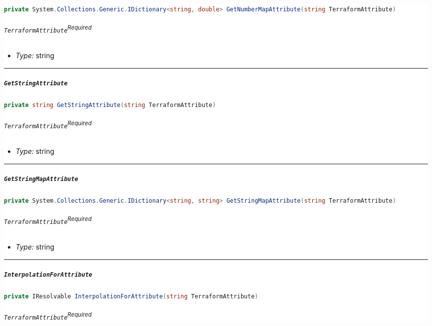 ```csharp
private System.Collections.Generic.IDictionary<string, double> GetNumberMapAttribute(string TerraformAttribute)
```

###### `TerraformAttribute`<sup>Required</sup> <a name="TerraformAttribute" id="@cdktf/provider-cloudflare.record.Record.getNumberMapAttribute.parameter.terraformAttribute"></a>

- *Type:* string

---

##### `GetStringAttribute` <a name="GetStringAttribute" id="@cdktf/provider-cloudflare.record.Record.getStringAttribute"></a>

```csharp
private string GetStringAttribute(string TerraformAttribute)
```

###### `TerraformAttribute`<sup>Required</sup> <a name="TerraformAttribute" id="@cdktf/provider-cloudflare.record.Record.getStringAttribute.parameter.terraformAttribute"></a>

- *Type:* string

---

##### `GetStringMapAttribute` <a name="GetStringMapAttribute" id="@cdktf/provider-cloudflare.record.Record.getStringMapAttribute"></a>

```csharp
private System.Collections.Generic.IDictionary<string, string> GetStringMapAttribute(string TerraformAttribute)
```

###### `TerraformAttribute`<sup>Required</sup> <a name="TerraformAttribute" id="@cdktf/provider-cloudflare.record.Record.getStringMapAttribute.parameter.terraformAttribute"></a>

- *Type:* string

---

##### `InterpolationForAttribute` <a name="InterpolationForAttribute" id="@cdktf/provider-cloudflare.record.Record.interpolationForAttribute"></a>

```csharp
private IResolvable InterpolationForAttribute(string TerraformAttribute)
```

###### `TerraformAttribute`<sup>Required</sup> <a name="TerraformAttribute" id="@cdktf/provider-cloudflare.record.Record.interpolationForAttribute.parameter.terraformAttribute"></a>
